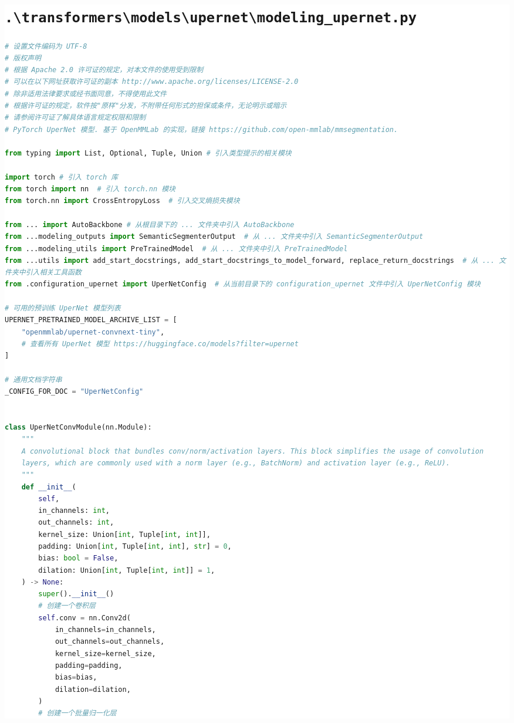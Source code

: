 # `.\transformers\models\upernet\modeling_upernet.py`

```py
# 设置文件编码为 UTF-8
# 版权声明
# 根据 Apache 2.0 许可证的规定，对本文件的使用受到限制
# 可以在以下网址获取许可证的副本 http://www.apache.org/licenses/LICENSE-2.0
# 除非适用法律要求或经书面同意，不得使用此文件
# 根据许可证的规定，软件按"原样"分发，不附带任何形式的担保或条件，无论明示或暗示
# 请参阅许可证了解具体语言规定权限和限制
# PyTorch UperNet 模型. 基于 OpenMMLab 的实现，链接 https://github.com/open-mmlab/mmsegmentation.

from typing import List, Optional, Tuple, Union # 引入类型提示的相关模块

import torch # 引入 torch 库
from torch import nn  # 引入 torch.nn 模块
from torch.nn import CrossEntropyLoss  # 引入交叉熵损失模块

from ... import AutoBackbone # 从根目录下的 ... 文件夹中引入 AutoBackbone
from ...modeling_outputs import SemanticSegmenterOutput  # 从 ... 文件夹中引入 SemanticSegmenterOutput
from ...modeling_utils import PreTrainedModel  # 从 ... 文件夹中引入 PreTrainedModel
from ...utils import add_start_docstrings, add_start_docstrings_to_model_forward, replace_return_docstrings  # 从 ... 文件夹中引入相关工具函数
from .configuration_upernet import UperNetConfig  # 从当前目录下的 configuration_upernet 文件中引入 UperNetConfig 模块

# 可用的预训练 UperNet 模型列表
UPERNET_PRETRAINED_MODEL_ARCHIVE_LIST = [
    "openmmlab/upernet-convnext-tiny",
    # 查看所有 UperNet 模型 https://huggingface.co/models?filter=upernet
]

# 通用文档字符串
_CONFIG_FOR_DOC = "UperNetConfig"


class UperNetConvModule(nn.Module):
    """
    A convolutional block that bundles conv/norm/activation layers. This block simplifies the usage of convolution
    layers, which are commonly used with a norm layer (e.g., BatchNorm) and activation layer (e.g., ReLU).
    """
    def __init__(
        self,
        in_channels: int,
        out_channels: int,
        kernel_size: Union[int, Tuple[int, int]],
        padding: Union[int, Tuple[int, int], str] = 0,
        bias: bool = False,
        dilation: Union[int, Tuple[int, int]] = 1,
    ) -> None:
        super().__init__()
        # 创建一个卷积层
        self.conv = nn.Conv2d(
            in_channels=in_channels,
            out_channels=out_channels,
            kernel_size=kernel_size,
            padding=padding,
            bias=bias,
            dilation=dilation,
        )
        # 创建一个批量归一化层
```
